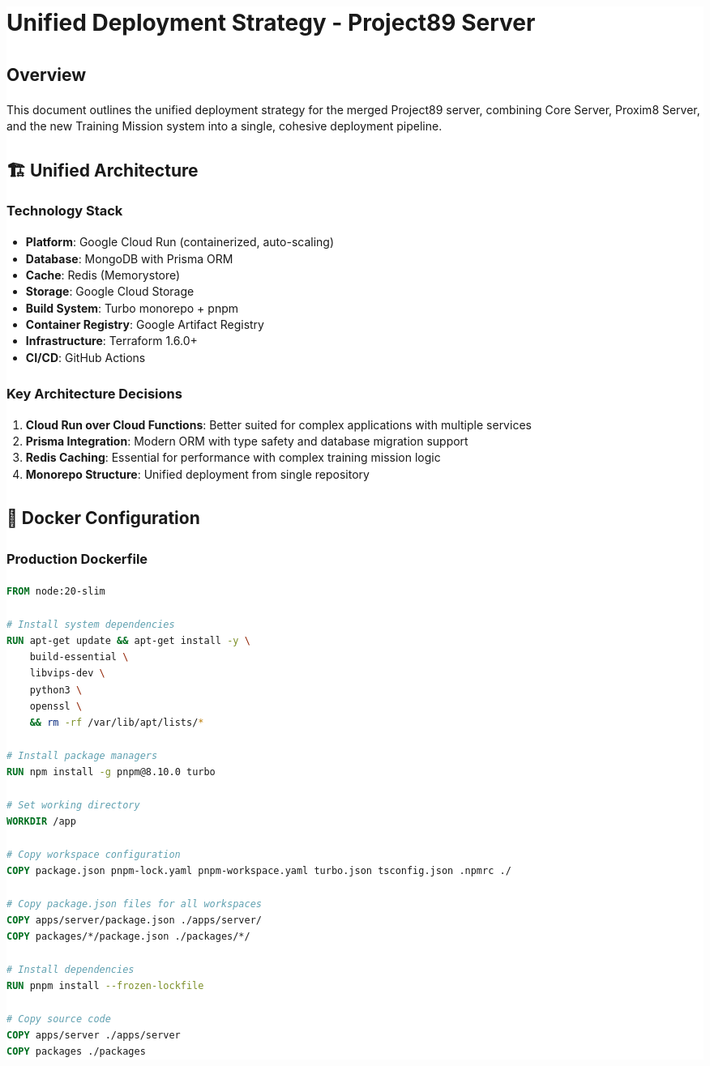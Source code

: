 # Unified Deployment Strategy - Project89 Server

## Overview
This document outlines the unified deployment strategy for the merged Project89 server, combining Core Server, Proxim8 Server, and the new Training Mission system into a single, cohesive deployment pipeline.

## 🏗️ **Unified Architecture**

### **Technology Stack**
- **Platform**: Google Cloud Run (containerized, auto-scaling)
- **Database**: MongoDB with Prisma ORM
- **Cache**: Redis (Memorystore) 
- **Storage**: Google Cloud Storage
- **Build System**: Turbo monorepo + pnpm
- **Container Registry**: Google Artifact Registry
- **Infrastructure**: Terraform 1.6.0+
- **CI/CD**: GitHub Actions

### **Key Architecture Decisions**

1. **Cloud Run over Cloud Functions**: Better suited for complex applications with multiple services
2. **Prisma Integration**: Modern ORM with type safety and database migration support
3. **Redis Caching**: Essential for performance with complex training mission logic
4. **Monorepo Structure**: Unified deployment from single repository

## 🐳 **Docker Configuration**

### **Production Dockerfile**
```dockerfile
FROM node:20-slim

# Install system dependencies
RUN apt-get update && apt-get install -y \
    build-essential \
    libvips-dev \
    python3 \
    openssl \
    && rm -rf /var/lib/apt/lists/*

# Install package managers
RUN npm install -g pnpm@8.10.0 turbo

# Set working directory
WORKDIR /app

# Copy workspace configuration
COPY package.json pnpm-lock.yaml pnpm-workspace.yaml turbo.json tsconfig.json .npmrc ./

# Copy package.json files for all workspaces
COPY apps/server/package.json ./apps/server/
COPY packages/*/package.json ./packages/*/

# Install dependencies
RUN pnpm install --frozen-lockfile

# Copy source code
COPY apps/server ./apps/server
COPY packages ./packages
```